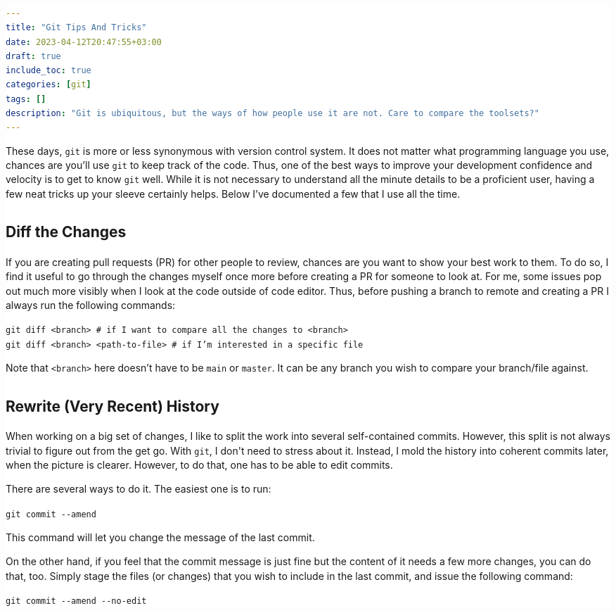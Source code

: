 ```yaml
---
title: "Git Tips And Tricks"
date: 2023-04-12T20:47:55+03:00
draft: true
include_toc: true
categories: [git]
tags: []
description: "Git is ubiquitous, but the ways of how people use it are not. Care to compare the toolsets?"
---
```


These days, `git` is more or less synonymous with version control system. It does not matter what programming language you use, chances are you’ll use `git` to keep track of the code. Thus, one of the best ways to improve your development confidence and velocity is to get to know `git` well. While it is not necessary to understand all the minute details to be a proficient user, having a few neat tricks up your sleeve certainly helps. Below I’ve documented a few that I use all the time.

## Diff the Changes
If you are creating pull requests (PR) for other people to review, chances are you want to show your best work to them. To do so, I find it useful to go through the changes myself once more before creating a PR for someone to look at. For me, some issues pop out much more visibly when I look at the code outside of code editor. Thus, before pushing a branch to remote and creating a PR I always run the following commands:

```shell
git diff <branch> # if I want to compare all the changes to <branch>
git diff <branch> <path-to-file> # if I’m interested in a specific file
```

Note that `<branch>` here doesn’t have to be `main` or `master`. It can be any branch you wish to compare your branch/file against.

## Rewrite (Very Recent) History
When working on a big set of changes, I like to split the work into several self-contained commits. However, this split is not always trivial to figure out from the get go. With `git`, I don't need to stress about it. Instead, I mold the history into coherent commits later, when the picture is clearer. However, to do that, one has to be able to edit commits.

There are several ways to do it. The easiest one is to run:

```shell
git commit --amend
```

This command will let you change the message of the last commit. 

On the other hand, if you feel that the commit message is just fine but the content of it needs a few more changes, you can do that, too. Simply stage the files (or changes) that you wish to include in the last commit, and issue the following command:

```shell
git commit --amend --no-edit
```
